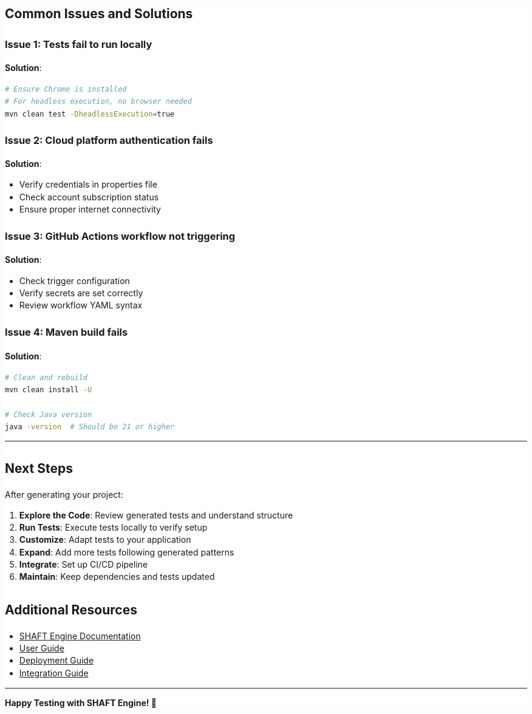 
## Common Issues and Solutions

### Issue 1: Tests fail to run locally
**Solution**: 
```bash
# Ensure Chrome is installed
# For headless execution, no browser needed
mvn clean test -DheadlessExecution=true
```

### Issue 2: Cloud platform authentication fails
**Solution**: 
- Verify credentials in properties file
- Check account subscription status
- Ensure proper internet connectivity

### Issue 3: GitHub Actions workflow not triggering
**Solution**: 
- Check trigger configuration
- Verify secrets are set correctly
- Review workflow YAML syntax

### Issue 4: Maven build fails
**Solution**: 
```bash
# Clean and rebuild
mvn clean install -U

# Check Java version
java -version  # Should be 21 or higher
```

---

## Next Steps

After generating your project:

1. **Explore the Code**: Review generated tests and understand structure
2. **Run Tests**: Execute tests locally to verify setup
3. **Customize**: Adapt tests to your application
4. **Expand**: Add more tests following generated patterns
5. **Integrate**: Set up CI/CD pipeline
6. **Maintain**: Keep dependencies and tests updated

## Additional Resources

- [SHAFT Engine Documentation](https://shafthq.github.io/)
- [User Guide](USER_GUIDE.md)
- [Deployment Guide](DEPLOYMENT.md)
- [Integration Guide](INTEGRATION.md)

---

**Happy Testing with SHAFT Engine! 🚀**
